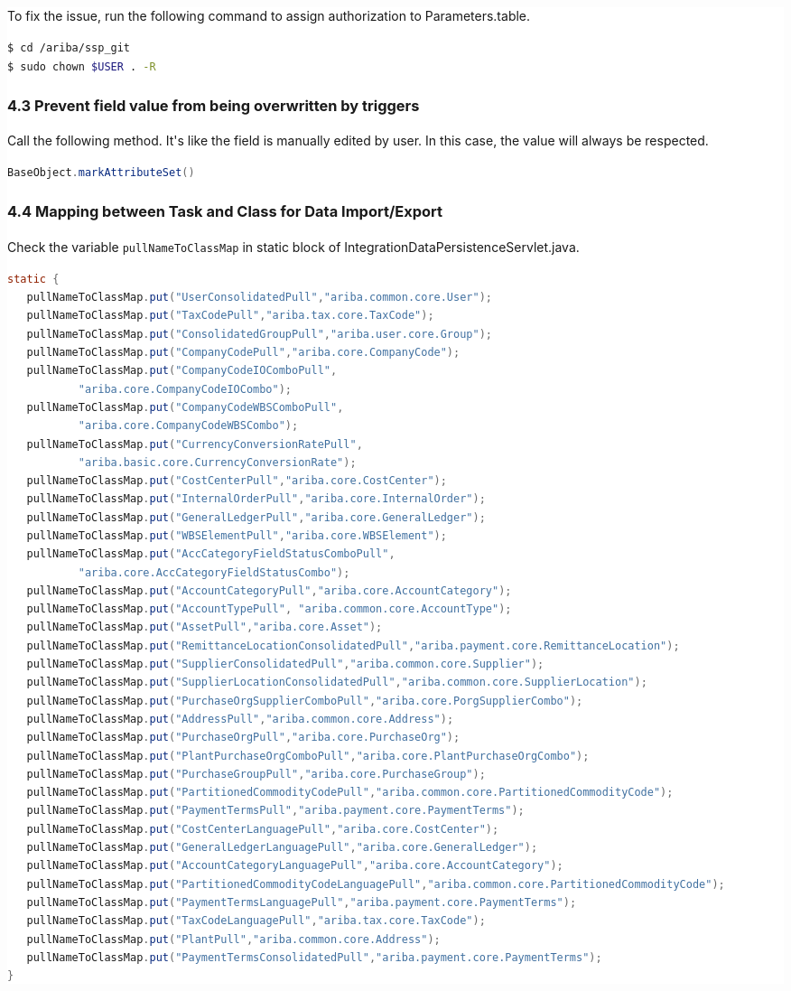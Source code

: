 To fix the issue, run the following command to assign authorization to Parameters.table.
```sh
$ cd /ariba/ssp_git
$ sudo chown $USER . -R
```
### 4.3 Prevent field value from being overwritten by triggers
Call the following method. It's like the field is manually edited by user. In this case, the value will always be respected.
```java
BaseObject.markAttributeSet()
```
### 4.4 Mapping between Task and Class for Data Import/Export
Check the variable `pullNameToClassMap` in static block of IntegrationDataPersistenceServlet.java.
```java
static {
   pullNameToClassMap.put("UserConsolidatedPull","ariba.common.core.User");
   pullNameToClassMap.put("TaxCodePull","ariba.tax.core.TaxCode");
   pullNameToClassMap.put("ConsolidatedGroupPull","ariba.user.core.Group");
   pullNameToClassMap.put("CompanyCodePull","ariba.core.CompanyCode");
   pullNameToClassMap.put("CompanyCodeIOComboPull",
           "ariba.core.CompanyCodeIOCombo");
   pullNameToClassMap.put("CompanyCodeWBSComboPull",
           "ariba.core.CompanyCodeWBSCombo");
   pullNameToClassMap.put("CurrencyConversionRatePull",
           "ariba.basic.core.CurrencyConversionRate");
   pullNameToClassMap.put("CostCenterPull","ariba.core.CostCenter");
   pullNameToClassMap.put("InternalOrderPull","ariba.core.InternalOrder");
   pullNameToClassMap.put("GeneralLedgerPull","ariba.core.GeneralLedger");
   pullNameToClassMap.put("WBSElementPull","ariba.core.WBSElement");
   pullNameToClassMap.put("AccCategoryFieldStatusComboPull",
           "ariba.core.AccCategoryFieldStatusCombo");
   pullNameToClassMap.put("AccountCategoryPull","ariba.core.AccountCategory");
   pullNameToClassMap.put("AccountTypePull", "ariba.common.core.AccountType");
   pullNameToClassMap.put("AssetPull","ariba.core.Asset");
   pullNameToClassMap.put("RemittanceLocationConsolidatedPull","ariba.payment.core.RemittanceLocation");
   pullNameToClassMap.put("SupplierConsolidatedPull","ariba.common.core.Supplier");
   pullNameToClassMap.put("SupplierLocationConsolidatedPull","ariba.common.core.SupplierLocation");
   pullNameToClassMap.put("PurchaseOrgSupplierComboPull","ariba.core.PorgSupplierCombo");
   pullNameToClassMap.put("AddressPull","ariba.common.core.Address");
   pullNameToClassMap.put("PurchaseOrgPull","ariba.core.PurchaseOrg");
   pullNameToClassMap.put("PlantPurchaseOrgComboPull","ariba.core.PlantPurchaseOrgCombo");
   pullNameToClassMap.put("PurchaseGroupPull","ariba.core.PurchaseGroup");
   pullNameToClassMap.put("PartitionedCommodityCodePull","ariba.common.core.PartitionedCommodityCode");
   pullNameToClassMap.put("PaymentTermsPull","ariba.payment.core.PaymentTerms");
   pullNameToClassMap.put("CostCenterLanguagePull","ariba.core.CostCenter");
   pullNameToClassMap.put("GeneralLedgerLanguagePull","ariba.core.GeneralLedger");
   pullNameToClassMap.put("AccountCategoryLanguagePull","ariba.core.AccountCategory");
   pullNameToClassMap.put("PartitionedCommodityCodeLanguagePull","ariba.common.core.PartitionedCommodityCode");
   pullNameToClassMap.put("PaymentTermsLanguagePull","ariba.payment.core.PaymentTerms");
   pullNameToClassMap.put("TaxCodeLanguagePull","ariba.tax.core.TaxCode");
   pullNameToClassMap.put("PlantPull","ariba.common.core.Address");
   pullNameToClassMap.put("PaymentTermsConsolidatedPull","ariba.payment.core.PaymentTerms");
}
```
